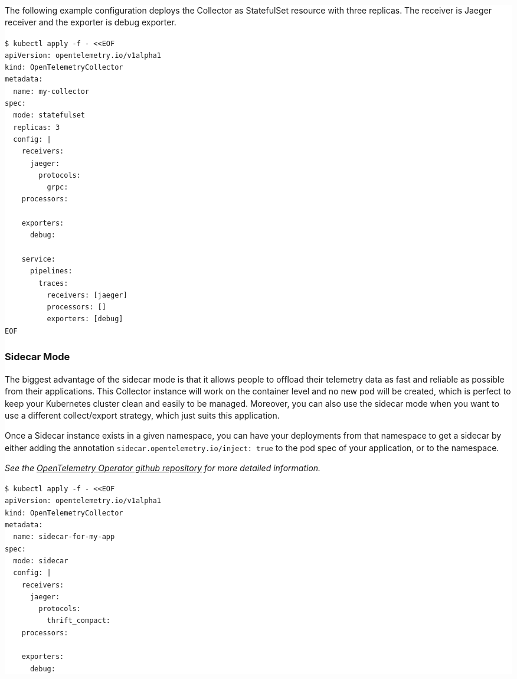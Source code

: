 The following example configuration deploys the Collector as StatefulSet resource with three replicas. The receiver
is Jaeger receiver and the exporter is debug exporter.

```console
$ kubectl apply -f - <<EOF
apiVersion: opentelemetry.io/v1alpha1
kind: OpenTelemetryCollector
metadata:
  name: my-collector
spec:
  mode: statefulset
  replicas: 3
  config: |
    receivers:
      jaeger:
        protocols:
          grpc:
    processors:

    exporters:
      debug:

    service:
      pipelines:
        traces:
          receivers: [jaeger]
          processors: []
          exporters: [debug]
EOF
```

### Sidecar Mode
The biggest advantage of the sidecar mode is that it allows people to offload their telemetry data as fast and reliable as possible from their applications.
This Collector instance will work on the container level and no new pod will be created, which is perfect to keep your Kubernetes cluster clean and easily to be managed.
Moreover, you can also use the sidecar mode when you want to use a different collect/export strategy, which just suits this application.

Once a Sidecar instance exists in a given namespace, you can have your deployments from that namespace to get a sidecar
by either adding the annotation `sidecar.opentelemetry.io/inject: true` to the pod spec of your application, or to the namespace.

_See the [OpenTelemetry Operator github repository](https://github.com/open-telemetry/opentelemetry-operator) for more detailed information._

```console
$ kubectl apply -f - <<EOF
apiVersion: opentelemetry.io/v1alpha1
kind: OpenTelemetryCollector
metadata:
  name: sidecar-for-my-app
spec:
  mode: sidecar
  config: |
    receivers:
      jaeger:
        protocols:
          thrift_compact:
    processors:

    exporters:
      debug:

```